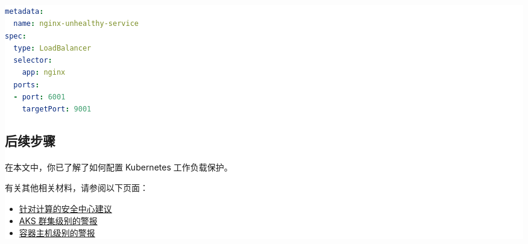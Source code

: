 ```yml
metadata:
  name: nginx-unhealthy-service
spec:
  type: LoadBalancer
  selector:
    app: nginx
  ports:
  - port: 6001
    targetPort: 9001
```



## <a name="next-steps"></a>后续步骤

在本文中，你已了解了如何配置 Kubernetes 工作负载保护。 

有关其他相关材料，请参阅以下页面： 

- [针对计算的安全中心建议](recommendations-reference.md#recs-compute)
- [AKS 群集级别的警报](alerts-reference.md#alerts-akscluster)
- [容器主机级别的警报](alerts-reference.md#alerts-containerhost)

